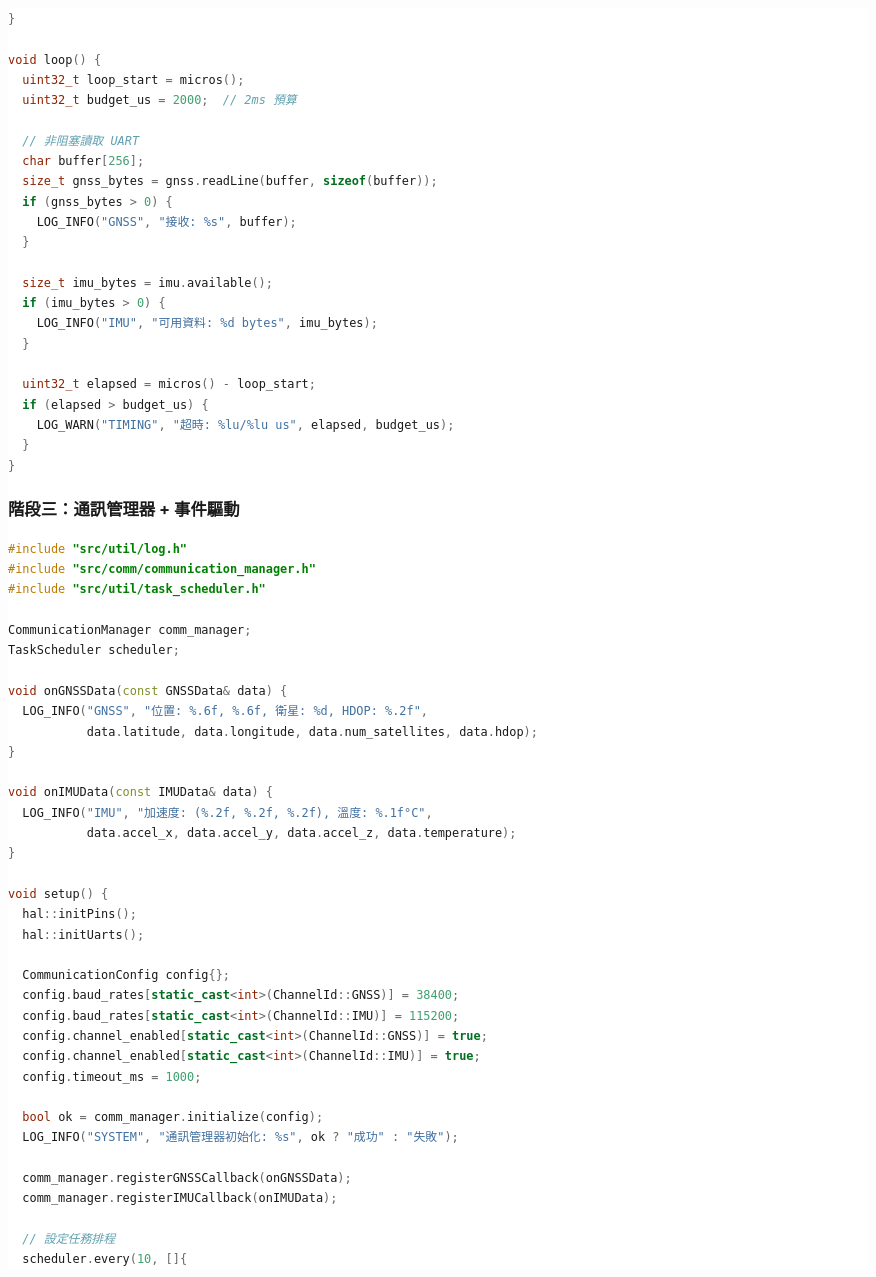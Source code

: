 ```cpp
}

void loop() {
  uint32_t loop_start = micros();
  uint32_t budget_us = 2000;  // 2ms 預算
  
  // 非阻塞讀取 UART
  char buffer[256];
  size_t gnss_bytes = gnss.readLine(buffer, sizeof(buffer));
  if (gnss_bytes > 0) {
    LOG_INFO("GNSS", "接收: %s", buffer);
  }
  
  size_t imu_bytes = imu.available();
  if (imu_bytes > 0) {
    LOG_INFO("IMU", "可用資料: %d bytes", imu_bytes);
  }
  
  uint32_t elapsed = micros() - loop_start;
  if (elapsed > budget_us) {
    LOG_WARN("TIMING", "超時: %lu/%lu us", elapsed, budget_us);
  }
}
```

### 階段三：通訊管理器 + 事件驅動
```cpp
#include "src/util/log.h"
#include "src/comm/communication_manager.h"
#include "src/util/task_scheduler.h"

CommunicationManager comm_manager;
TaskScheduler scheduler;

void onGNSSData(const GNSSData& data) {
  LOG_INFO("GNSS", "位置: %.6f, %.6f, 衛星: %d, HDOP: %.2f", 
           data.latitude, data.longitude, data.num_satellites, data.hdop);
}

void onIMUData(const IMUData& data) {
  LOG_INFO("IMU", "加速度: (%.2f, %.2f, %.2f), 溫度: %.1f°C", 
           data.accel_x, data.accel_y, data.accel_z, data.temperature);
}

void setup() {
  hal::initPins();
  hal::initUarts();
  
  CommunicationConfig config{};
  config.baud_rates[static_cast<int>(ChannelId::GNSS)] = 38400;
  config.baud_rates[static_cast<int>(ChannelId::IMU)] = 115200;
  config.channel_enabled[static_cast<int>(ChannelId::GNSS)] = true;
  config.channel_enabled[static_cast<int>(ChannelId::IMU)] = true;
  config.timeout_ms = 1000;
  
  bool ok = comm_manager.initialize(config);
  LOG_INFO("SYSTEM", "通訊管理器初始化: %s", ok ? "成功" : "失敗");
  
  comm_manager.registerGNSSCallback(onGNSSData);
  comm_manager.registerIMUCallback(onIMUData);
  
  // 設定任務排程
  scheduler.every(10, []{ 
```